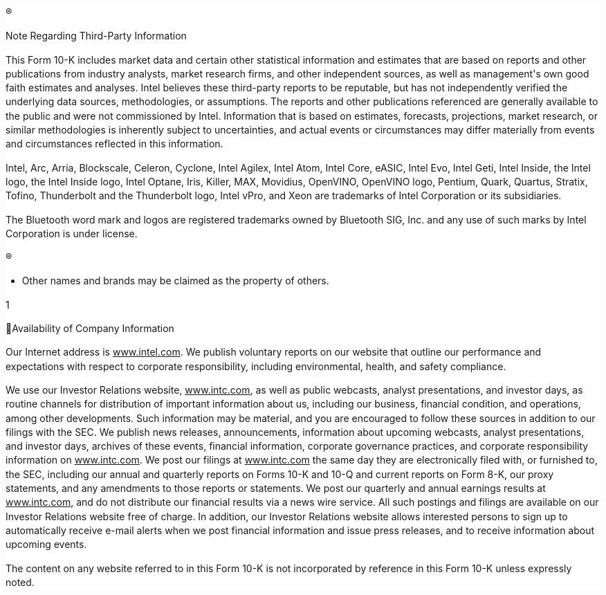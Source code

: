 ®

Note Regarding Third-Party Information

This Form 10-K includes market data and certain other statistical information and estimates that are based on reports and other publications from industry analysts, market
research firms, and other independent sources, as well as management's own good faith estimates and analyses. Intel believes these third-party reports to be reputable, but has
not independently verified the underlying data sources, methodologies, or assumptions. The reports and other publications referenced are generally available to the public and
were not commissioned by Intel. Information that is based on estimates, forecasts, projections, market research, or similar methodologies is inherently subject to uncertainties,
and actual events or circumstances may differ materially from events and circumstances reflected in this information.

Intel, Arc, Arria, Blockscale, Celeron, Cyclone, Intel Agilex, Intel Atom, Intel Core, eASIC, Intel Evo, Intel Geti, Intel Inside, the Intel logo, the Intel Inside logo, Intel Optane, Iris, Killer, MAX, Movidius, OpenVINO, OpenVINO logo,
Pentium, Quark, Quartus, Stratix, Tofino, Thunderbolt and the Thunderbolt logo, Intel vPro, and Xeon are trademarks of Intel Corporation or its subsidiaries.

The Bluetooth  word mark and logos are registered trademarks owned by Bluetooth SIG, Inc. and any use of such marks by Intel Corporation is under license.

®

*    Other names and brands may be claimed as the property of others.

1

Availability of Company Information

Our Internet address is www.intel.com. We publish voluntary reports on our website that outline our performance and expectations with respect to corporate responsibility,
including environmental, health, and safety compliance.

We use our Investor Relations website, www.intc.com, as well as public webcasts, analyst presentations, and investor days, as routine channels for distribution of important
information about us, including our business, financial condition, and operations, among other developments. Such information may be material, and you are encouraged to
follow these sources in addition to our filings with the SEC. We publish news releases, announcements, information about upcoming webcasts, analyst presentations, and
investor days, archives of these events, financial information, corporate governance practices, and corporate responsibility information on www.intc.com. We post our filings at
www.intc.com the same day they are electronically filed with, or furnished to, the SEC, including our annual and quarterly reports on Forms 10-K and 10-Q and current reports on
Form 8-K, our proxy statements, and any amendments to those reports or statements. We post our quarterly and annual earnings results at www.intc.com, and do not distribute
our financial results via a news wire service. All such postings and filings are available on our Investor Relations website free of charge. In addition, our Investor Relations
website allows interested persons to sign up to automatically receive e-mail alerts when we post financial information and issue press releases, and to receive information about
upcoming events.

The content on any website referred to in this Form 10-K is not incorporated by reference in this Form 10-K unless expressly noted.
